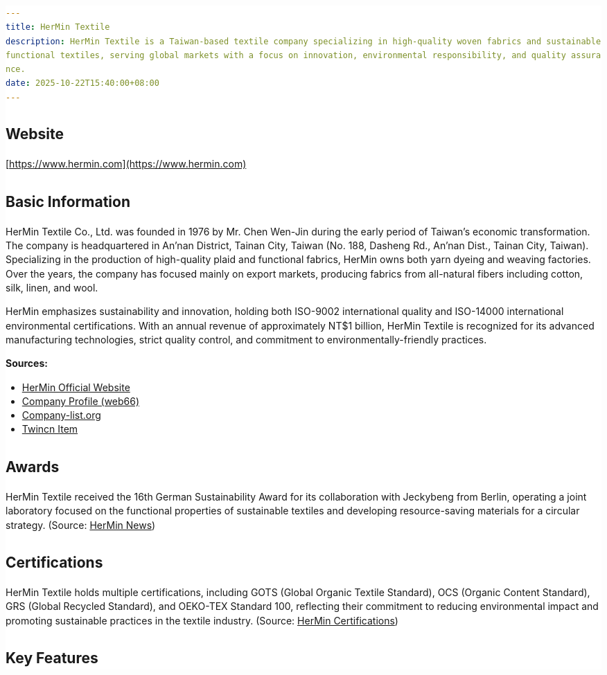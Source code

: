 ```yaml
---
title: HerMin Textile
description: HerMin Textile is a Taiwan-based textile company specializing in high-quality woven fabrics and sustainable functional textiles, serving global markets with a focus on innovation, environmental responsibility, and quality assurance.
date: 2025-10-22T15:40:00+08:00
---
```


## Website

[https://www.hermin.com](https://www.hermin.com)

## Basic Information

HerMin Textile Co., Ltd. was founded in 1976 by Mr. Chen Wen-Jin during the early period of Taiwan’s economic transformation. The company is headquartered in An’nan District, Tainan City, Taiwan (No. 188, Dasheng Rd., An’nan Dist., Tainan City, Taiwan). Specializing in the production of high-quality plaid and functional fabrics, HerMin owns both yarn dyeing and weaving factories. Over the years, the company has focused mainly on export markets, producing fabrics from all-natural fibers including cotton, silk, linen, and wool.

HerMin emphasizes sustainability and innovation, holding both ISO-9002 international quality and ISO-14000 international environmental certifications. With an annual revenue of approximately NT$1 billion, HerMin Textile is recognized for its advanced manufacturing technologies, strict quality control, and commitment to environmentally-friendly practices.

**Sources:**
- [HerMin Official Website](https://www.hermin.com/)
- [Company Profile (web66)](https://hermin.web66.com.tw/web/Comp?command=Intro)
- [Company-list.org](https://www.company-list.org/hermin_textile.html)
- [Twincn Item](https://www.twincn.com/item.aspx?no=69304921)

## Awards

HerMin Textile received the 16th German Sustainability Award for its collaboration with Jeckybeng from Berlin, operating a joint laboratory focused on the functional properties of sustainable textiles and developing resource-saving materials for a circular strategy.
(Source: [HerMin News](https://www.hermin.com/msg/msg62.html))

## Certifications

HerMin Textile holds multiple certifications, including GOTS (Global Organic Textile Standard), OCS (Organic Content Standard), GRS (Global Recycled Standard), and OEKO-TEX Standard 100, reflecting their commitment to reducing environmental impact and promoting sustainable practices in the textile industry.
(Source: [HerMin Certifications](https://www.hermin.com/msg/msg67.html))

## Key Features
